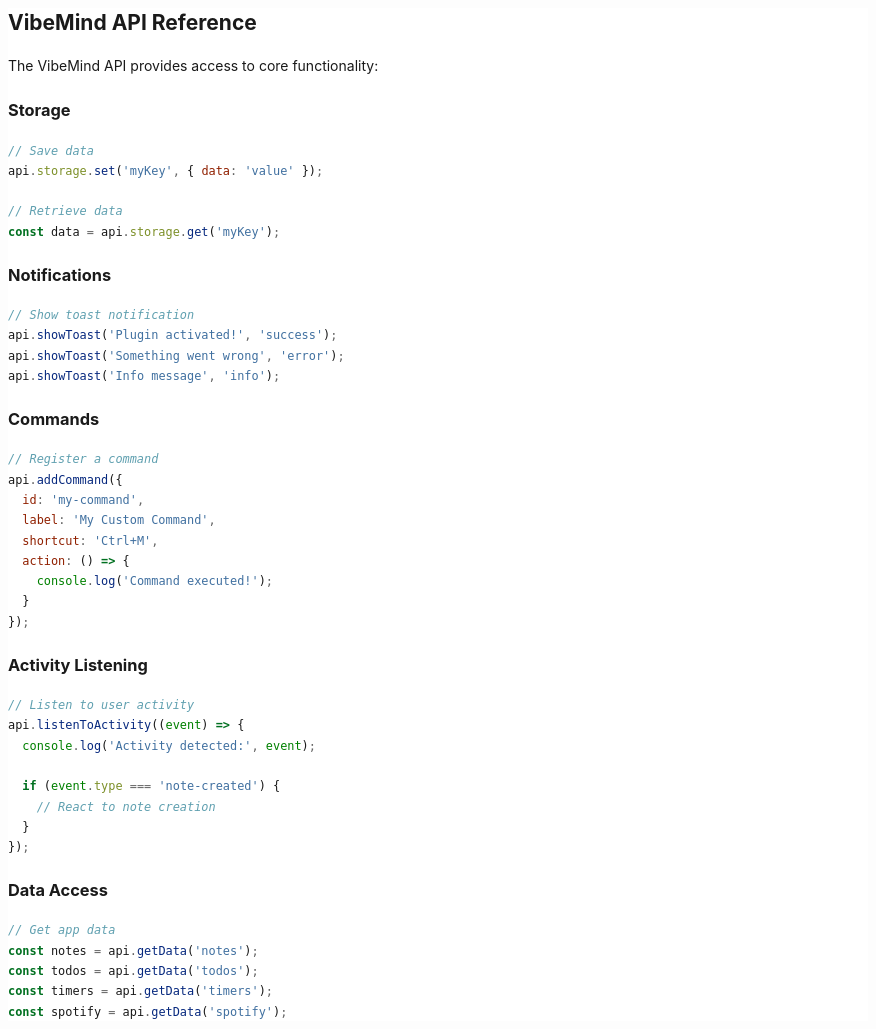 ## VibeMind API Reference

The VibeMind API provides access to core functionality:

### Storage

```javascript
// Save data
api.storage.set('myKey', { data: 'value' });

// Retrieve data
const data = api.storage.get('myKey');
```

### Notifications

```javascript
// Show toast notification
api.showToast('Plugin activated!', 'success');
api.showToast('Something went wrong', 'error');
api.showToast('Info message', 'info');
```

### Commands

```javascript
// Register a command
api.addCommand({
  id: 'my-command',
  label: 'My Custom Command',
  shortcut: 'Ctrl+M',
  action: () => {
    console.log('Command executed!');
  }
});
```

### Activity Listening

```javascript
// Listen to user activity
api.listenToActivity((event) => {
  console.log('Activity detected:', event);
  
  if (event.type === 'note-created') {
    // React to note creation
  }
});
```

### Data Access

```javascript
// Get app data
const notes = api.getData('notes');
const todos = api.getData('todos');
const timers = api.getData('timers');
const spotify = api.getData('spotify');
```
